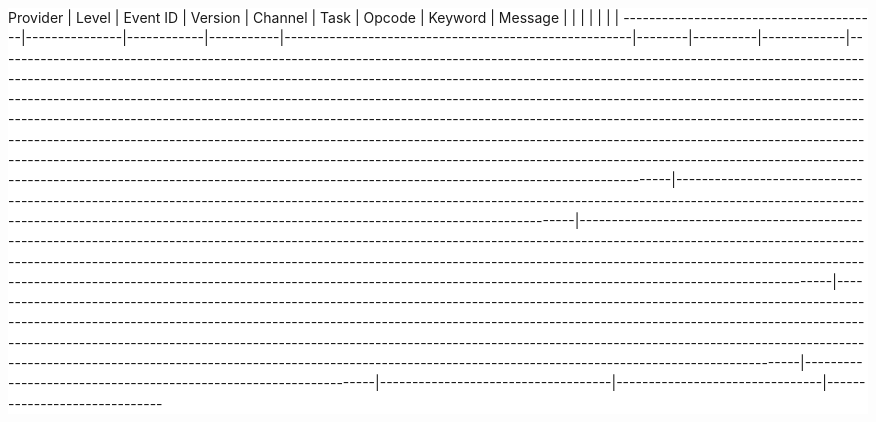 Provider                                |  Level        |  Event ID  |  Version  |  Channel                                             |  Task  |  Opcode  |  Keyword    |  Message                                                                                                                                                                                                                                                                                                                                                                                                                                                                                                                                                                                                                                                                                                                                                                                                                                                                                                                              |                                                                                                                                                                                                                                                          |                                                                                                                                                                                                                                                                                                                                                                                                                                                      |                                                                                                                                                                                                                                                                                                                                                                                                                                                                                                                                              |                                                                  |                                    |                                |
----------------------------------------|---------------|------------|-----------|------------------------------------------------------|--------|----------|-------------|---------------------------------------------------------------------------------------------------------------------------------------------------------------------------------------------------------------------------------------------------------------------------------------------------------------------------------------------------------------------------------------------------------------------------------------------------------------------------------------------------------------------------------------------------------------------------------------------------------------------------------------------------------------------------------------------------------------------------------------------------------------------------------------------------------------------------------------------------------------------------------------------------------------------------------------|----------------------------------------------------------------------------------------------------------------------------------------------------------------------------------------------------------------------------------------------------------|------------------------------------------------------------------------------------------------------------------------------------------------------------------------------------------------------------------------------------------------------------------------------------------------------------------------------------------------------------------------------------------------------------------------------------------------------|----------------------------------------------------------------------------------------------------------------------------------------------------------------------------------------------------------------------------------------------------------------------------------------------------------------------------------------------------------------------------------------------------------------------------------------------------------------------------------------------------------------------------------------------|------------------------------------------------------------------|------------------------------------|--------------------------------|------------------------------